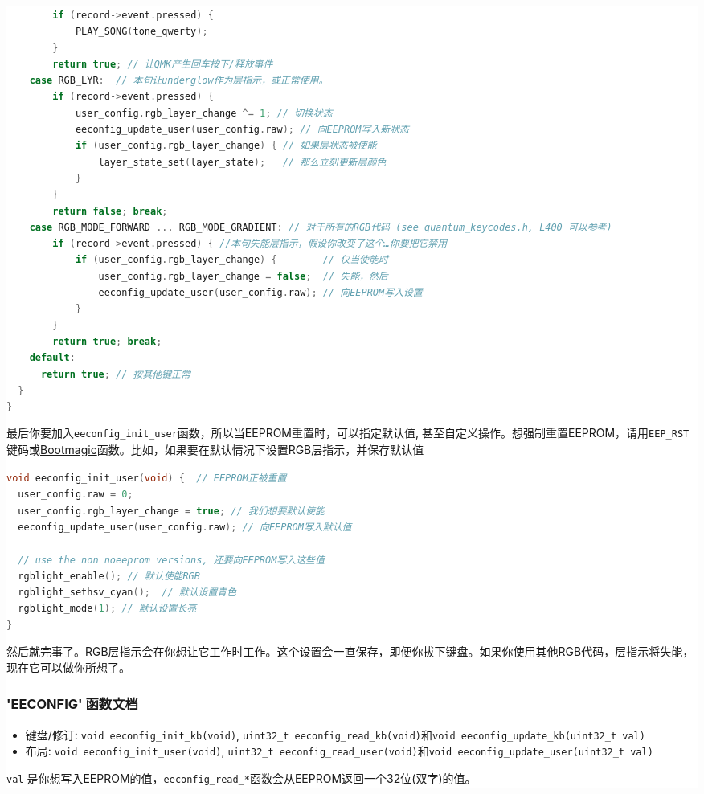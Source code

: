 ```c
        if (record->event.pressed) {
            PLAY_SONG(tone_qwerty);
        }
        return true; // 让QMK产生回车按下/释放事件
    case RGB_LYR:  // 本句让underglow作为层指示，或正常使用。
        if (record->event.pressed) { 
            user_config.rgb_layer_change ^= 1; // 切换状态
            eeconfig_update_user(user_config.raw); // 向EEPROM写入新状态
            if (user_config.rgb_layer_change) { // 如果层状态被使能
                layer_state_set(layer_state);   // 那么立刻更新层颜色
            }
        }
        return false; break;
    case RGB_MODE_FORWARD ... RGB_MODE_GRADIENT: // 对于所有的RGB代码 (see quantum_keycodes.h, L400 可以参考)
        if (record->event.pressed) { //本句失能层指示，假设你改变了这个…你要把它禁用
            if (user_config.rgb_layer_change) {        // 仅当使能时
                user_config.rgb_layer_change = false;  // 失能，然后 
                eeconfig_update_user(user_config.raw); // 向EEPROM写入设置
            }
        }
        return true; break;
    default:
      return true; // 按其他键正常
  }
}
```
最后你要加入`eeconfig_init_user`函数，所以当EEPROM重置时，可以指定默认值, 甚至自定义操作。想强制重置EEPROM，请用`EEP_RST`键码或[Bootmagic](feature_bootmagic.md)函数。比如，如果要在默认情况下设置RGB层指示，并保存默认值

```c
void eeconfig_init_user(void) {  // EEPROM正被重置
  user_config.raw = 0;
  user_config.rgb_layer_change = true; // 我们想要默认使能
  eeconfig_update_user(user_config.raw); // 向EEPROM写入默认值

  // use the non noeeprom versions, 还要向EEPROM写入这些值
  rgblight_enable(); // 默认使能RGB
  rgblight_sethsv_cyan();  // 默认设置青色
  rgblight_mode(1); // 默认设置长亮
}
```

然后就完事了。RGB层指示会在你想让它工作时工作。这个设置会一直保存，即便你拔下键盘。如果你使用其他RGB代码，层指示将失能，现在它可以做你所想了。 

### 'EECONFIG' 函数文档

* 键盘/修订: `void eeconfig_init_kb(void)`, `uint32_t eeconfig_read_kb(void)`和`void eeconfig_update_kb(uint32_t val)`
* 布局: `void eeconfig_init_user(void)`, `uint32_t eeconfig_read_user(void)`和`void eeconfig_update_user(uint32_t val)`

`val` 是你想写入EEPROM的值，`eeconfig_read_*`函数会从EEPROM返回一个32位(双字)的值。
